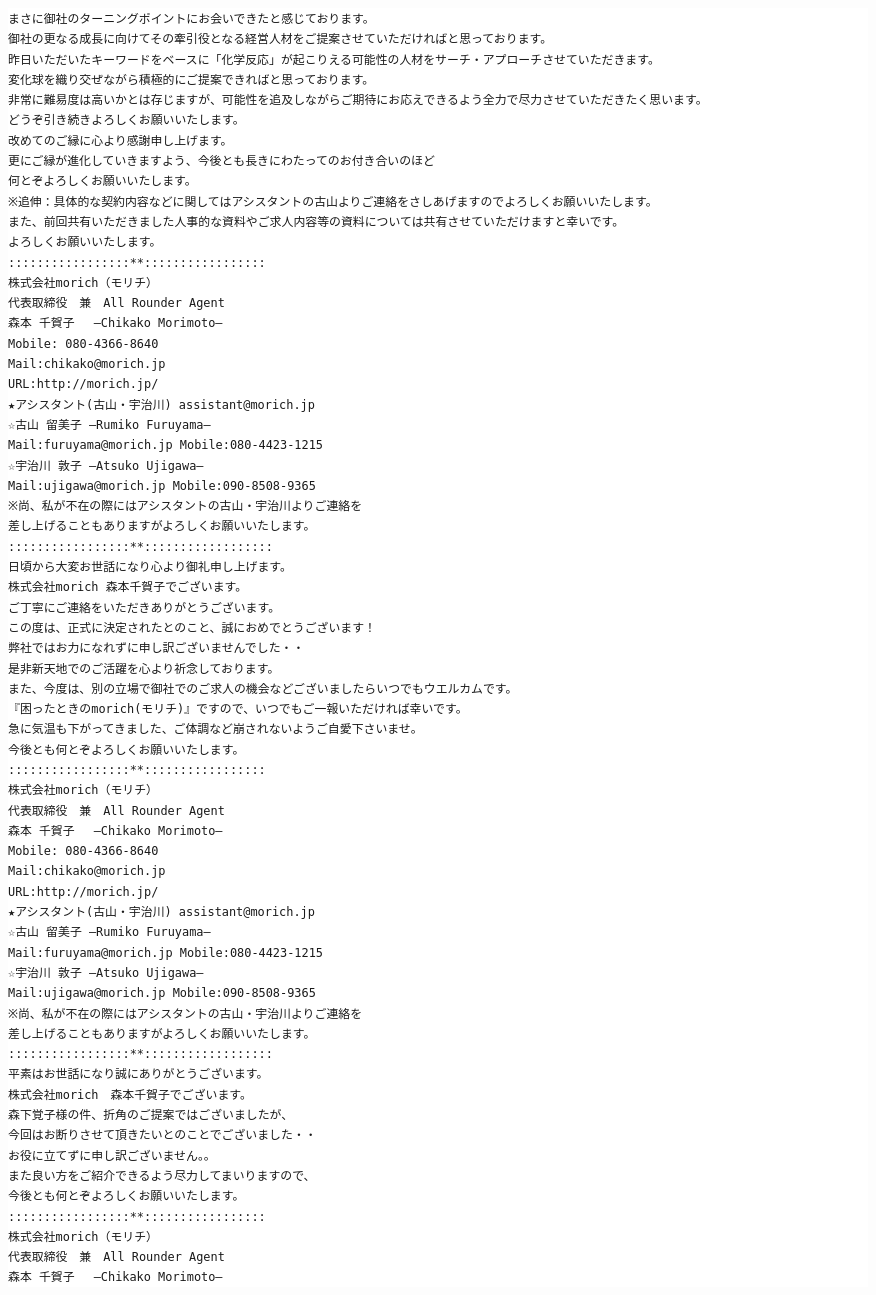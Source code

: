 ```
まさに御社のターニングポイントにお会いできたと感じております。
御社の更なる成長に向けてその牽引役となる経営人材をご提案させていただければと思っております。
昨日いただいたキーワードをベースに「化学反応」が起こりえる可能性の人材をサーチ・アプローチさせていただきます。
変化球を織り交ぜながら積極的にご提案できればと思っております。
非常に難易度は高いかとは存じますが、可能性を追及しながらご期待にお応えできるよう全力で尽力させていただきたく思います。
どうぞ引き続きよろしくお願いいたします。
改めてのご縁に心より感謝申し上げます。
更にご縁が進化していきますよう、今後とも長きにわたってのお付き合いのほど
何とぞよろしくお願いいたします。
※追伸：具体的な契約内容などに関してはアシスタントの古山よりご連絡をさしあげますのでよろしくお願いいたします。
また、前回共有いただきました人事的な資料やご求人内容等の資料については共有させていただけますと幸いです。
よろしくお願いいたします。
:::::::::::::::::**:::::::::::::::::
株式会社morich（モリチ）
代表取締役　兼　All Rounder Agent
森本 千賀子 　―Chikako Morimoto―
Mobile: 080-4366-8640
Mail:chikako@morich.jp
URL:http://morich.jp/
★アシスタント(古山・宇治川) assistant@morich.jp
☆古山 留美子 ―Rumiko Furuyama―
Mail:furuyama@morich.jp Mobile:080-4423-1215
☆宇治川 敦子 ―Atsuko Ujigawa―
Mail:ujigawa@morich.jp Mobile:090-8508-9365
※尚、私が不在の際にはアシスタントの古山・宇治川よりご連絡を
差し上げることもありますがよろしくお願いいたします。
:::::::::::::::::**::::::::::::::::::
日頃から大変お世話になり心より御礼申し上げます。
株式会社morich 森本千賀子でございます。
ご丁寧にご連絡をいただきありがとうございます。
この度は、正式に決定されたとのこと、誠におめでとうございます！
弊社ではお力になれずに申し訳ございませんでした・・
是非新天地でのご活躍を心より祈念しております。
また、今度は、別の立場で御社でのご求人の機会などございましたらいつでもウエルカムです。
『困ったときのmorich(モリチ)』ですので、いつでもご一報いただければ幸いです。
急に気温も下がってきました、ご体調など崩されないようご自愛下さいませ。
今後とも何とぞよろしくお願いいたします。
:::::::::::::::::**:::::::::::::::::
株式会社morich（モリチ）
代表取締役　兼　All Rounder Agent
森本 千賀子 　―Chikako Morimoto―
Mobile: 080-4366-8640
Mail:chikako@morich.jp
URL:http://morich.jp/
★アシスタント(古山・宇治川) assistant@morich.jp
☆古山 留美子 ―Rumiko Furuyama―
Mail:furuyama@morich.jp Mobile:080-4423-1215
☆宇治川 敦子 ―Atsuko Ujigawa―
Mail:ujigawa@morich.jp Mobile:090-8508-9365
※尚、私が不在の際にはアシスタントの古山・宇治川よりご連絡を
差し上げることもありますがよろしくお願いいたします。
:::::::::::::::::**::::::::::::::::::
平素はお世話になり誠にありがとうございます。
株式会社morich　森本千賀子でございます。
森下覚子様の件、折角のご提案ではございましたが、
今回はお断りさせて頂きたいとのことでございました・・
お役に立てずに申し訳ございません。。
また良い方をご紹介できるよう尽力してまいりますので、
今後とも何とぞよろしくお願いいたします。
:::::::::::::::::**:::::::::::::::::
株式会社morich（モリチ）
代表取締役　兼　All Rounder Agent
森本 千賀子 　―Chikako Morimoto―
```